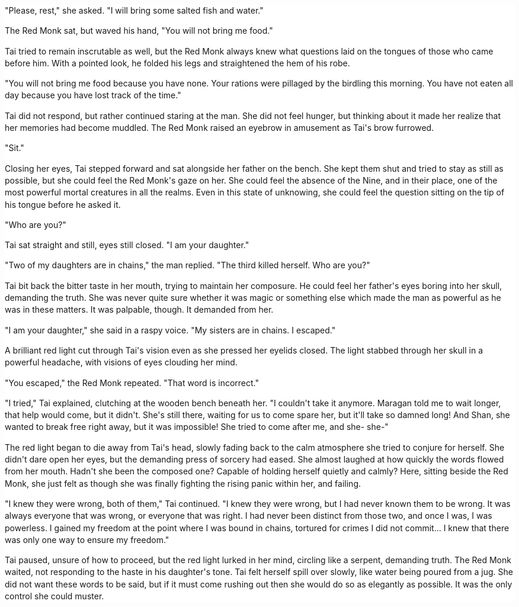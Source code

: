 "Please, rest," she asked. "I will bring some salted fish and water."

The Red Monk sat, but waved his hand, "You will not bring me food."

Tai tried to remain inscrutable as well, but the Red Monk always knew what questions laid on the tongues of those who came before him. With a pointed look, he folded his legs and straightened the hem of his robe.

"You will not bring me food because you have none. Your rations were pillaged by the birdling this morning. You have not eaten all day because you have lost track of the time."

Tai did not respond, but rather continued staring at the man. She did not feel hunger, but thinking about it made her realize that her memories had become muddled. The Red Monk raised an eyebrow in amusement as Tai's brow furrowed.

"Sit."

Closing her eyes, Tai stepped forward and sat alongside her father on the bench. She kept them shut and tried to stay as still as possible, but she could feel the Red Monk's gaze on her. She could feel the absence of the Nine, and in their place, one of the most powerful mortal creatures in all the realms. Even in this state of unknowing, she could feel the question sitting on the tip of his tongue before he asked it.

"Who are you?"

Tai sat straight and still, eyes still closed. "I am your daughter."

"Two of my daughters are in chains," the man replied. "The third killed herself. Who are you?"

Tai bit back the bitter taste in her mouth, trying to maintain her composure. He could feel her father's eyes boring into her skull, demanding the truth. She was never quite sure whether it was magic or something else which made the man as powerful as he was in these matters. It was palpable, though. It demanded from her.

"I am your daughter," she said in a raspy voice. "My sisters are in chains. I escaped."

A brilliant red light cut through Tai's vision even as she pressed her eyelids closed. The light stabbed through her skull in a powerful headache, with visions of eyes clouding her mind.

"You escaped," the Red Monk repeated. "That word is incorrect."

"I tried," Tai explained, clutching at the wooden bench beneath her. "I couldn't take it anymore. Maragan told me to wait longer, that help would come, but it didn't. She's still there, waiting for us to come spare her, but it'll take so damned long! And Shan, she wanted to break free right away, but it was impossible! She tried to come after me, and she- she-"

The red light began to die away from Tai's head, slowly fading back to the calm atmosphere she tried to conjure for herself. She didn't dare open her eyes, but the demanding press of sorcery had eased. She almost laughed at how quickly the words flowed from her mouth. Hadn't she been the composed one? Capable of holding herself quietly and calmly? Here, sitting beside the Red Monk, she just felt as though she was finally fighting the rising panic within her, and failing.

"I knew they were wrong, both of them," Tai continued. "I knew they were wrong, but I had never known them to be wrong. It was always everyone that was wrong, or everyone that was right. I had never been distinct from those two, and once I was, I was powerless. I gained my freedom at the point where I was bound in chains, tortured for crimes I did not commit… I knew that there was only one way to ensure my freedom."

Tai paused, unsure of how to proceed, but the red light lurked in her mind, circling like a serpent, demanding truth. The Red Monk waited, not responding to the haste in his daughter's tone. Tai felt herself spill over slowly, like water being poured from a jug. She did not want these words to be said, but if it must come rushing out then she would do so as elegantly as possible. It was the only control she could muster. 
